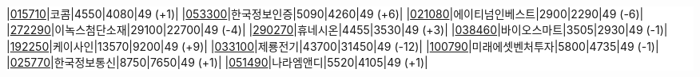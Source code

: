|[015710](https://finance.daum.net/quotes/A015710)|코콤|4550|4080|49 (+1)|
|[053300](https://finance.daum.net/quotes/A053300)|한국정보인증|5090|4260|49 (+6)|
|[021080](https://finance.daum.net/quotes/A021080)|에이티넘인베스트|2900|2290|49 (-6)|
|[272290](https://finance.daum.net/quotes/A272290)|이녹스첨단소재|29100|22700|49 (-4)|
|[290270](https://finance.daum.net/quotes/A290270)|휴네시온|4455|3530|49 (+3)|
|[038460](https://finance.daum.net/quotes/A038460)|바이오스마트|3505|2930|49 (-1)|
|[192250](https://finance.daum.net/quotes/A192250)|케이사인|13570|9200|49 (+9)|
|[033100](https://finance.daum.net/quotes/A033100)|제룡전기|43700|31450|49 (-12)|
|[100790](https://finance.daum.net/quotes/A100790)|미래에셋벤처투자|5800|4735|49 (-1)|
|[025770](https://finance.daum.net/quotes/A025770)|한국정보통신|8750|7650|49 (+1)|
|[051490](https://finance.daum.net/quotes/A051490)|나라엠앤디|5520|4105|49 (+1)|
